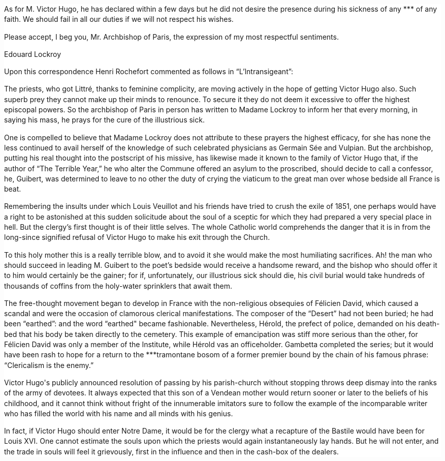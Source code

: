 As for M. Victor Hugo, he has declared within a few days but he did not desire the presence during his sickness of any *** of any faith. We should fail in all our duties if we will not respect his wishes.

Please accept, I beg you, Mr. Archbishop of Paris, the expression of my most respectful sentiments.

Edouard Lockroy

Upon this correspondence Henri Rochefort commented as follows in “L’lntransigeant”:

The priests, who got Littré, thanks to feminine complicity, are moving actively in the hope of getting Victor Hugo also. Such superb prey they cannot make up their minds to renounce. To secure it they do not deem it excessive to offer the highest episcopal powers. So the archbishop of Paris in person has written to Madame Lockroy to inform her that every morning, in saying his mass, he prays for the cure of the illustrious sick.

One is compelled to believe that Madame Lockroy does not attribute to these prayers the highest efficacy, for she has none the less continued to avail herself of the knowledge of such celebrated physicians as Germain Sée and Vulpian. But the archbishop, putting his real thought into the postscript of his missive, has likewise made it known to the family of Victor Hugo that, if the author of “The Terrible Year,” he who alter the Commune offered an asylum to the proscribed, should decide to call a confessor, he, Guibert, was determined to leave to no other the duty of crying the viaticum to the great man over whose bedside all France is beat.

Remembering the insults under which Louis Veuillot and his friends have tried to crush the exile of 1851, one perhaps would have a right to be astonished at this sudden solicitude about the soul of a sceptic for which they had prepared a very special place in hell. But the clergy’s first thought is of their little selves. The whole Catholic world comprehends the danger that it is in from the long-since signified refusal of Victor Hugo to make his exit through the Church.

To this holy mother this is a really terrible blow, and to avoid it she would make the most humiliating sacrifices. Ah! the man who should succeed in leading M. Guibert to the poet’s bedside would receive a handsome reward, and the bishop who should offer it to him would certainly be the gainer; for if, unfortunately, our illustrious sick should die, his civil burial would take hundreds of thousands of coffins from the holy-water sprinklers that await them.

The free-thought movement began to develop in France with the non-religious obsequies of Félicien David, which caused a scandal and were the occasion of clamorous clerical manifestations. The composer of the “Desert” had not been buried; he had been “earthed”: and the word “earthed" became fashionable. Nevertheless, Hérold, the prefect of police, demanded on his death-bed that his body be taken directly to the cemetery. This example of emancipation was stiff more serious than the other, for Félicien David was only a member of the Institute, while Hérold vas an officeholder. Gambetta completed the series; but it would have been rash to hope for a return to the ***tramontane bosom of a former premier bound by the chain of his famous phrase: “Clericalism is the enemy.”

Victor Hugo's publicly announced resolution of passing by his parish-church without stopping throws deep dismay into the ranks of the army of devotees. It always expected that this son of a Vendean mother would return sooner or later to the beliefs of his childhood, and it cannot think without fright of the innumerable imitators sure to follow the example of the incomparable writer who has filled the world with his name and all minds with his genius.

In fact, if Victor Hugo should enter Notre Dame, it would be for the clergy what a recapture of the Bastile would have been for Louis XVI. One cannot estimate the souls upon which the priests would again instantaneously lay hands. But he will not enter, and the trade in souls will feel it grievously, first in the influence and then in the cash-box of the dealers.
